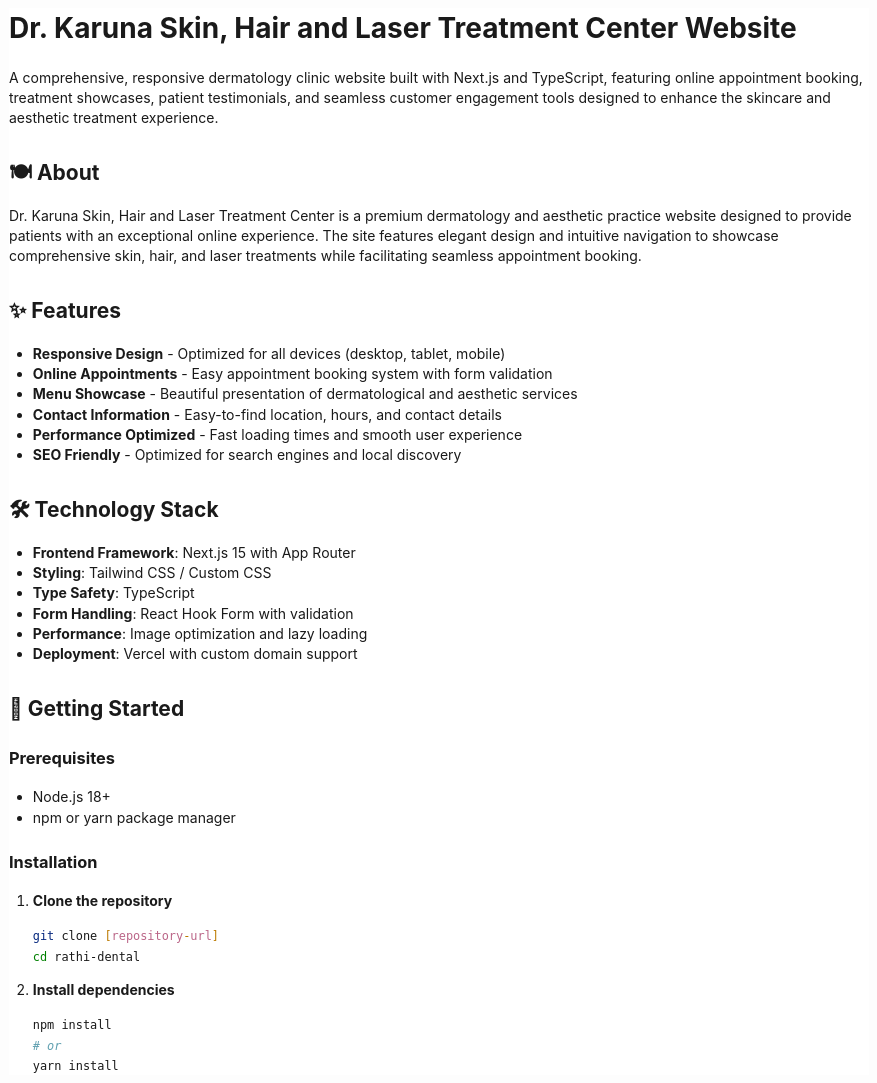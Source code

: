 # Dr. Karuna Skin, Hair and Laser Treatment Center Website

A comprehensive, responsive dermatology clinic website built with Next.js and TypeScript, featuring online appointment booking, treatment showcases, patient testimonials, and seamless customer engagement tools designed to enhance the skincare and aesthetic treatment experience.

## 🍽️ About

Dr. Karuna Skin, Hair and Laser Treatment Center is a premium dermatology and aesthetic practice website designed to provide patients with an exceptional online experience. The site features elegant design and intuitive navigation to showcase comprehensive skin, hair, and laser treatments while facilitating seamless appointment booking.

## ✨ Features

- **Responsive Design** - Optimized for all devices (desktop, tablet, mobile)
- **Online Appointments** - Easy appointment booking system with form validation
- **Menu Showcase** - Beautiful presentation of dermatological and aesthetic services
- **Contact Information** - Easy-to-find location, hours, and contact details
- **Performance Optimized** - Fast loading times and smooth user experience
- **SEO Friendly** - Optimized for search engines and local discovery

## 🛠️ Technology Stack

- **Frontend Framework**: Next.js 15 with App Router
- **Styling**: Tailwind CSS / Custom CSS
- **Type Safety**: TypeScript
- **Form Handling**: React Hook Form with validation
- **Performance**: Image optimization and lazy loading
- **Deployment**: Vercel with custom domain support

## 🚀 Getting Started

### Prerequisites

- Node.js 18+ 
- npm or yarn package manager

### Installation

1. **Clone the repository**
   ```bash
   git clone [repository-url]
   cd rathi-dental
   ```

2. **Install dependencies**
   ```bash
   npm install
   # or
   yarn install
   ```
